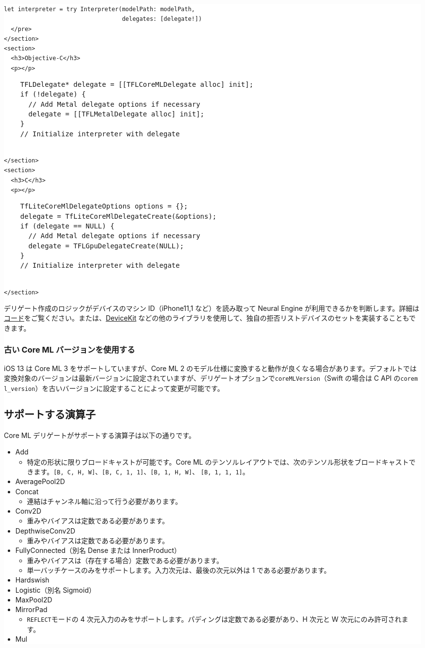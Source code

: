     let interpreter = try Interpreter(modelPath: modelPath,
                                      delegates: [delegate!])
      </pre>
    </section>
    <section>
      <h3>Objective-C</h3>
      <p></p>
<pre class="prettyprint lang-objc">    TFLDelegate* delegate = [[TFLCoreMLDelegate alloc] init];
    if (!delegate) {
      // Add Metal delegate options if necessary
      delegate = [[TFLMetalDelegate alloc] init];
    }
    // Initialize interpreter with delegate
      </pre>
    </section>
    <section>
      <h3>C</h3>
      <p></p>
<pre class="prettyprint lang-c">    TfLiteCoreMlDelegateOptions options = {};
    delegate = TfLiteCoreMlDelegateCreate(&amp;options);
    if (delegate == NULL) {
      // Add Metal delegate options if necessary
      delegate = TFLGpuDelegateCreate(NULL);
    }
    // Initialize interpreter with delegate
      </pre>
    </section>
  </devsite-selector>
</div>

デリゲート作成のロジックがデバイスのマシン ID（iPhone11,1 など）を読み取って Neural Engine が利用できるかを判断します。詳細は[コード](https://github.com/tensorflow/tensorflow/blob/master/tensorflow/lite/experimental/delegates/coreml/coreml_delegate.mm)をご覧ください。または、[DeviceKit](https://github.com/devicekit/DeviceKit) などの他のライブラリを使用して、独自の拒否リストデバイスのセットを実装することもできます。

### 古い Core ML バージョンを使用する

iOS 13 は Core ML 3 をサポートしていますが、Core ML 2 のモデル仕様に変換すると動作が良くなる場合があります。デフォルトでは変換対象のバージョンは最新バージョンに設定されていますが、デリゲートオプションで`coreMLVersion`（Swift の場合は C API の`coreml_version`）を古いバージョンに設定することによって変更が可能です。

## サポートする演算子

Core ML デリゲートがサポートする演算子は以下の通りです。

- Add
    - 特定の形状に限りブロードキャストが可能です。Core ML のテンソルレイアウトでは、次のテンソル形状をブロードキャストできます。`[B, C, H, W]`、`[B, C, 1, 1]`、`[B, 1, H, W]`、 `[B, 1, 1, 1]`。
- AveragePool2D
- Concat
    - 連結はチャンネル軸に沿って行う必要があります。
- Conv2D
    - 重みやバイアスは定数である必要があります。
- DepthwiseConv2D
    - 重みやバイアスは定数である必要があります。
- FullyConnected（別名 Dense または InnerProduct）
    - 重みやバイアスは（存在する場合）定数である必要があります。
    - 単一バッチケースのみをサポートします。入力次元は、最後の次元以外は 1 である必要があります。
- Hardswish
- Logistic（別名 Sigmoid）
- MaxPool2D
- MirrorPad
    - `REFLECT`モードの 4 次元入力のみをサポートします。パディングは定数である必要があり、H 次元と W 次元にのみ許可されます。
- Mul